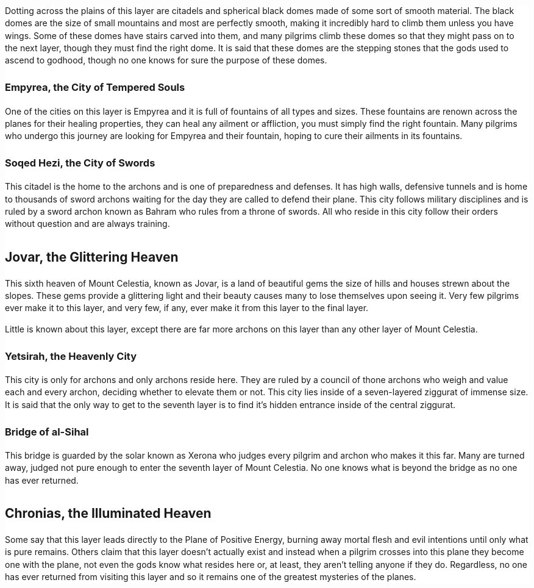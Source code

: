 Dotting across the plains of this layer are citadels and spherical black domes made of some sort of smooth material. The black domes are the size of small mountains and most are perfectly smooth, making it incredibly hard to climb them unless you have wings. Some of these domes have stairs carved into them, and many pilgrims climb these domes so that they might pass on to the next layer, though they must find the right dome. It is said that these domes are the stepping stones that the gods used to ascend to godhood, though no one knows for sure the purpose of these domes.

### Empyrea, the City of Tempered Souls

One of the cities on this layer is Empyrea and it is full of fountains of all types and sizes. These fountains are renown across the planes for their healing properties, they can heal any ailment or affliction, you must simply find the right fountain. Many pilgrims who undergo this journey are looking for Empyrea and their fountain, hoping to cure their ailments in its fountains.

### Soqed Hezi, the City of Swords

This citadel is the home to the archons and is one of preparedness and defenses. It has high walls, defensive tunnels and is home to thousands of sword archons waiting for the day they are called to defend their plane. This city follows military disciplines and is ruled by a sword archon known as Bahram who rules from a throne of swords. All who reside in this city follow their orders without question and are always training.

## Jovar, the Glittering Heaven

This sixth heaven of Mount Celestia, known as Jovar, is a land of beautiful gems the size of hills and houses strewn about the slopes. These gems provide a glittering light and their beauty causes many to lose themselves upon seeing it. Very few pilgrims ever make it to this layer, and very few, if any, ever make it from this layer to the final layer.

Little is known about this layer, except there are far more archons on this layer than any other layer of Mount Celestia.

### Yetsirah, the Heavenly City

This city is only for archons and only archons reside here. They are ruled by a council of thone archons who weigh and value each and every archon, deciding whether to elevate them or not. This city lies inside of a seven-layered ziggurat of immense size. It is said that the only way to get to the seventh layer is to find it’s hidden entrance inside of the central ziggurat.

### Bridge of al-Sihal

This bridge is guarded by the solar known as Xerona who judges every pilgrim and archon who makes it this far. Many are turned away, judged not pure enough to enter the seventh layer of Mount Celestia. No one knows what is beyond the bridge as no one has ever returned.

## Chronias, the Illuminated Heaven

Some say that this layer leads directly to the Plane of Positive Energy, burning away mortal flesh and evil intentions until only what is pure remains. Others claim that this layer doesn’t actually exist and instead when a pilgrim crosses into this plane they become one with the plane, not even the gods know what resides here or, at least, they aren’t telling anyone if they do. Regardless, no one has ever returned from visiting this layer and so it remains one of the greatest mysteries of the planes.
